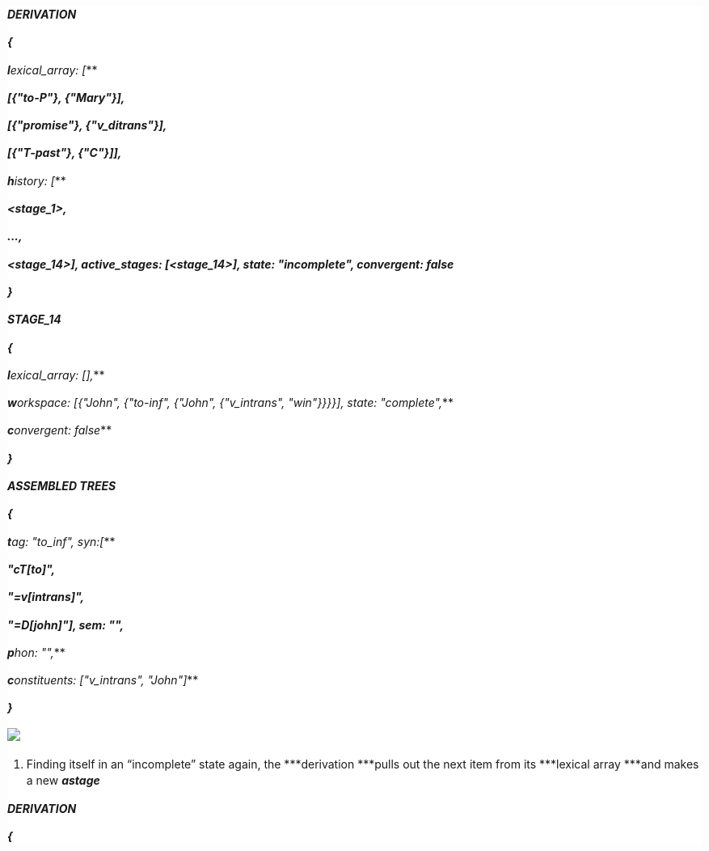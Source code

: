 ***DERIVATION***

***\{***

*****l******exical\_array: \[***

***\[\{"to-P"\}, \{"Mary"\}\],***

***\[\{"promise"\}, \{"v\_ditrans"\}\],***

***\[\{"T-past"\}, \{"C"\}\]\],***

*****h******istory: \[***

***\<stage\_1\>,***

***...,***

***\<stage\_14\>\], active\_stages: \[\<stage\_14\>\], state:
"incomplete", convergent: false***

***\}***

***STAGE\_14***

***\{***

*****l******exical\_array: \[\],***

*****w******orkspace: \[\{"John", \{"to-inf", \{"John", \{"v\_intrans",
"win"\}\}\}\}\], state: "complete",***

*****c******onvergent: false***

***\}***

***ASSEMBLED TREES***

***\{***

*****t******ag: "to\_inf", syn:\[***

***"cT\[to\]",***

***"=v\[intrans\]",***

***"=D\[john\]"\], sem: "",***

*****p******hon: "",***

*****c******onstituents: \["v\_intrans", "John"\]***

***\}***

![](Pictures/100192CD0000133C000019C245B4F8C0E6CA0003.svgPictures/100002010000008C000000BBBD7ED4E1DF33E7FE.png)

1)  Finding itself in an “incomplete” state again, the ***derivation
    ***pulls out the next item from its ***lexical array ***and makes a
    new ***astage***

***DERIVATION***

***\{***

